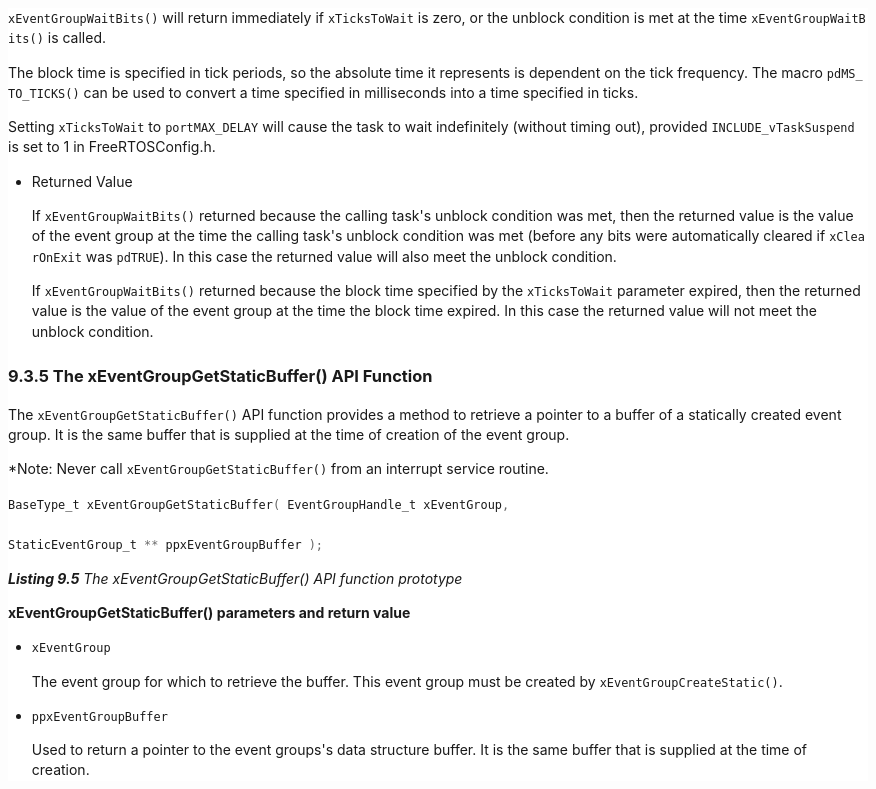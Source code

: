   `xEventGroupWaitBits()` will return immediately if `xTicksToWait` is
  zero, or the unblock condition is met at the time `xEventGroupWaitBits()`
  is called.

  The block time is specified in tick periods, so the absolute time it
  represents is dependent on the tick frequency. The macro `pdMS_TO_TICKS()`
  can be used to convert a time specified in milliseconds into a time
  specified in ticks.

  Setting `xTicksToWait` to `portMAX_DELAY` will cause the task to wait
  indefinitely (without timing out), provided `INCLUDE_vTaskSuspend` is set
  to 1 in FreeRTOSConfig.h.

- Returned Value

  If `xEventGroupWaitBits()` returned because the calling task's
  unblock condition was met, then the returned value is the value of the
  event group at the time the calling task's unblock condition was met
  (before any bits were automatically cleared if `xClearOnExit` was `pdTRUE`).
  In this case the returned value will also meet the unblock condition.

  If `xEventGroupWaitBits()` returned because the block time specified by
  the `xTicksToWait` parameter expired, then the returned value is the value
  of the event group at the time the block time expired. In this case the
  returned value will not meet the unblock condition.


### 9.3.5 The xEventGroupGetStaticBuffer() API Function

The `xEventGroupGetStaticBuffer()` API function provides a method to retrieve a pointer 
to a buffer of a statically created event group. It is the same buffer that is supplied 
at the time of creation of the event group.

*Note: Never call `xEventGroupGetStaticBuffer()` from an interrupt service
routine.


<a name="list9.5" title="Listing 9.5 The xEventGroupGetStaticBuffer() API function prototype"></a>

```c
BaseType_t xEventGroupGetStaticBuffer( EventGroupHandle_t xEventGroup,

StaticEventGroup_t ** ppxEventGroupBuffer );
```
***Listing 9.5*** *The xEventGroupGetStaticBuffer() API function prototype*


**xEventGroupGetStaticBuffer() parameters and return value**

- `xEventGroup`

  The event group for which to retrieve the buffer. This event group must
  be created by `xEventGroupCreateStatic()`.

- `ppxEventGroupBuffer`

  Used to return a pointer to the event groups's data structure buffer.
  It is the same buffer that is supplied at the time of creation.
